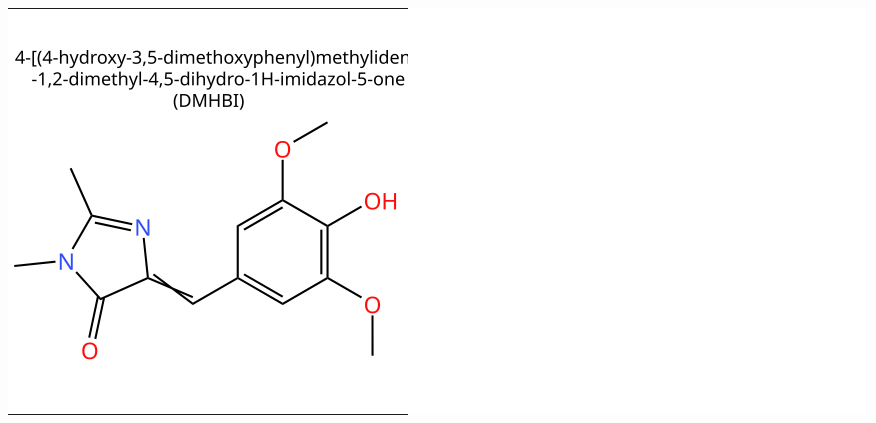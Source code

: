   </table>
<table class="table table-bordered" style="table-layout:fixed;width:1000px;margin-left:auto;margin-right:auto;"><tr>
<td style="text-align:center;padding-bottom: 0px;padding-left: 0px;padding-top: 0px;padding-right: 0px"><img src="/images/Structure_ligand/DMHBI_stru_ligand1.svg" alt="drawing" style="width:400px"  px="" /></td>